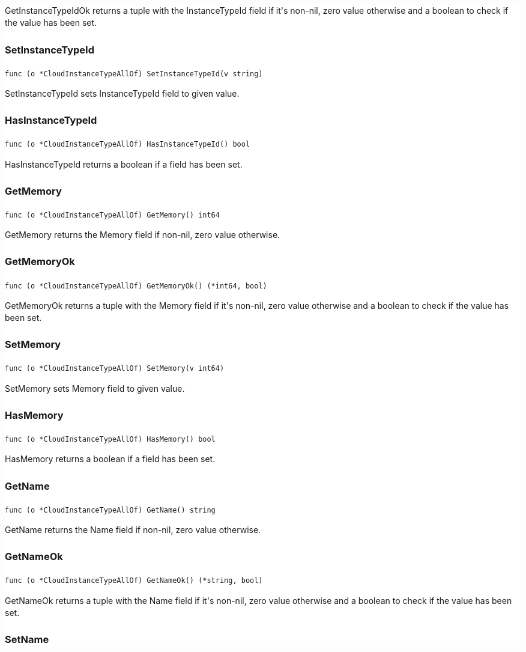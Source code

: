GetInstanceTypeIdOk returns a tuple with the InstanceTypeId field if it's non-nil, zero value otherwise
and a boolean to check if the value has been set.

### SetInstanceTypeId

`func (o *CloudInstanceTypeAllOf) SetInstanceTypeId(v string)`

SetInstanceTypeId sets InstanceTypeId field to given value.

### HasInstanceTypeId

`func (o *CloudInstanceTypeAllOf) HasInstanceTypeId() bool`

HasInstanceTypeId returns a boolean if a field has been set.

### GetMemory

`func (o *CloudInstanceTypeAllOf) GetMemory() int64`

GetMemory returns the Memory field if non-nil, zero value otherwise.

### GetMemoryOk

`func (o *CloudInstanceTypeAllOf) GetMemoryOk() (*int64, bool)`

GetMemoryOk returns a tuple with the Memory field if it's non-nil, zero value otherwise
and a boolean to check if the value has been set.

### SetMemory

`func (o *CloudInstanceTypeAllOf) SetMemory(v int64)`

SetMemory sets Memory field to given value.

### HasMemory

`func (o *CloudInstanceTypeAllOf) HasMemory() bool`

HasMemory returns a boolean if a field has been set.

### GetName

`func (o *CloudInstanceTypeAllOf) GetName() string`

GetName returns the Name field if non-nil, zero value otherwise.

### GetNameOk

`func (o *CloudInstanceTypeAllOf) GetNameOk() (*string, bool)`

GetNameOk returns a tuple with the Name field if it's non-nil, zero value otherwise
and a boolean to check if the value has been set.

### SetName

